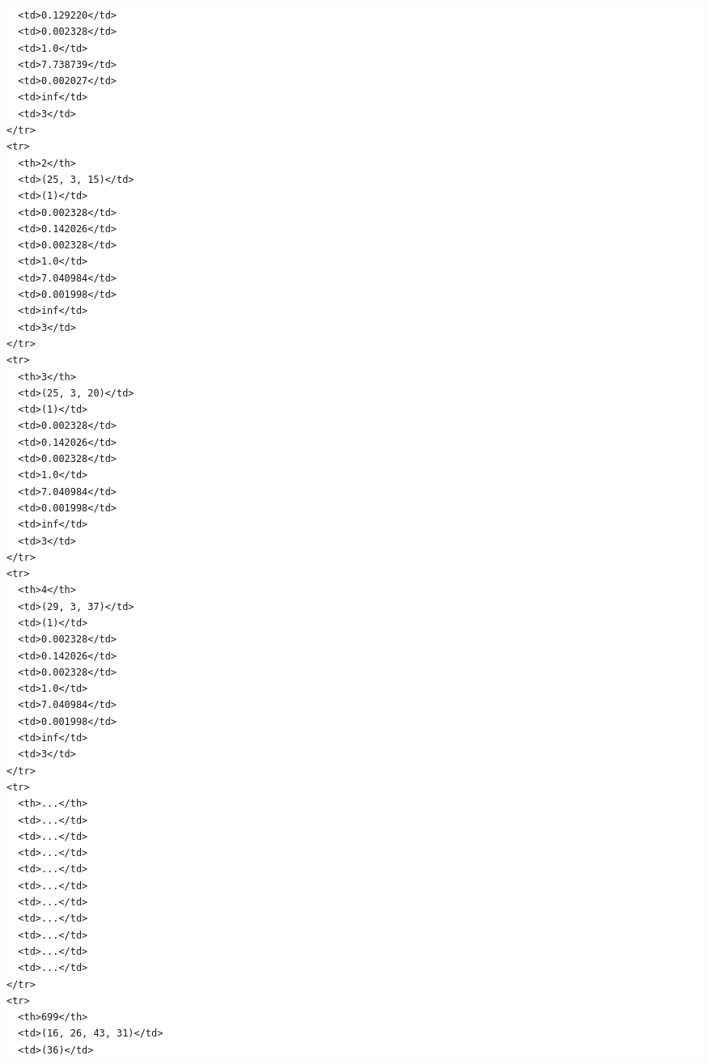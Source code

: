       <td>0.129220</td>
      <td>0.002328</td>
      <td>1.0</td>
      <td>7.738739</td>
      <td>0.002027</td>
      <td>inf</td>
      <td>3</td>
    </tr>
    <tr>
      <th>2</th>
      <td>(25, 3, 15)</td>
      <td>(1)</td>
      <td>0.002328</td>
      <td>0.142026</td>
      <td>0.002328</td>
      <td>1.0</td>
      <td>7.040984</td>
      <td>0.001998</td>
      <td>inf</td>
      <td>3</td>
    </tr>
    <tr>
      <th>3</th>
      <td>(25, 3, 20)</td>
      <td>(1)</td>
      <td>0.002328</td>
      <td>0.142026</td>
      <td>0.002328</td>
      <td>1.0</td>
      <td>7.040984</td>
      <td>0.001998</td>
      <td>inf</td>
      <td>3</td>
    </tr>
    <tr>
      <th>4</th>
      <td>(29, 3, 37)</td>
      <td>(1)</td>
      <td>0.002328</td>
      <td>0.142026</td>
      <td>0.002328</td>
      <td>1.0</td>
      <td>7.040984</td>
      <td>0.001998</td>
      <td>inf</td>
      <td>3</td>
    </tr>
    <tr>
      <th>...</th>
      <td>...</td>
      <td>...</td>
      <td>...</td>
      <td>...</td>
      <td>...</td>
      <td>...</td>
      <td>...</td>
      <td>...</td>
      <td>...</td>
      <td>...</td>
    </tr>
    <tr>
      <th>699</th>
      <td>(16, 26, 43, 31)</td>
      <td>(36)</td>